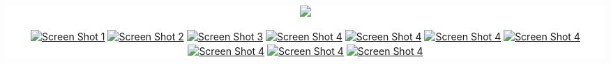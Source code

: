 <p align="center">

<img src="/theme-options/{{ page.title.lower() }}_banner.png"/>
<p align="center">
    <a href="/theme-options/screenshots/sonarr_{{ page.title.lower() }}.png" rel="noopener"><img src="/theme-options/screenshots/sonarr_{{ page.title.lower() }}.png" alt="Screen Shot 1" width="49.15%" /></a>
    <a href="/theme-options/screenshots/radarr_{{ page.title.lower() }}.png" rel="noopener"><img src="/theme-options/screenshots/radarr_{{ page.title.lower() }}.png" alt="Screen Shot 2" width="49.15%" /></a>
    <a href="/theme-options/screenshots/petio_{{ page.title.lower() }}.png" rel="noopener"><img src="/theme-options/screenshots/petio_{{ page.title.lower() }}.png" alt="Screen Shot 3" width="49.15%" /></a>
    <a href="/theme-options/screenshots/bazarr_{{ page.title.lower() }}.png" rel="noopener"><img src="/theme-options/screenshots/bazarr_{{ page.title.lower() }}.png" alt="Screen Shot 4" width="49.15%" /></a>
    <a href="/theme-options/screenshots/organizr_{{ page.title.lower() }}.png" rel="noopener"><img src="/theme-options/screenshots/organizr_{{ page.title.lower() }}.png" alt="Screen Shot 4" width="49.15%" /></a>
    <a href="/theme-options/screenshots/gitea_{{ page.title.lower() }}.png" rel="noopener"><img src="/theme-options/screenshots/gitea_{{ page.title.lower() }}.png" alt="Screen Shot 4" width="49.15%" /></a>
    <a href="/theme-options/screenshots/sabnzbd_{{ page.title.lower() }}.png" rel="noopener"><img src="/theme-options/screenshots/sabnzbd_{{ page.title.lower() }}.png" alt="Screen Shot 4" width="49.15%" /></a>
    <a href="/theme-options/screenshots/tautulli_{{ page.title.lower() }}.png" rel="noopener"><img src="/theme-options/screenshots/tautulli_{{ page.title.lower() }}.png" alt="Screen Shot 4" width="49.15%" /></a>
    <a href="/theme-options/screenshots/plex_{{ page.title.lower() }}.png" rel="noopener"><img src="/theme-options/screenshots/plex_{{ page.title.lower() }}.png" alt="Screen Shot 4" width="49.15%" /></a>
    <a href="/theme-options/screenshots/emby_{{ page.title.lower() }}.png" rel="noopener"><img src="/theme-options/screenshots/emby_{{ page.title.lower() }}.png" alt="Screen Shot 4" width="49.15%" /></a>
</p>